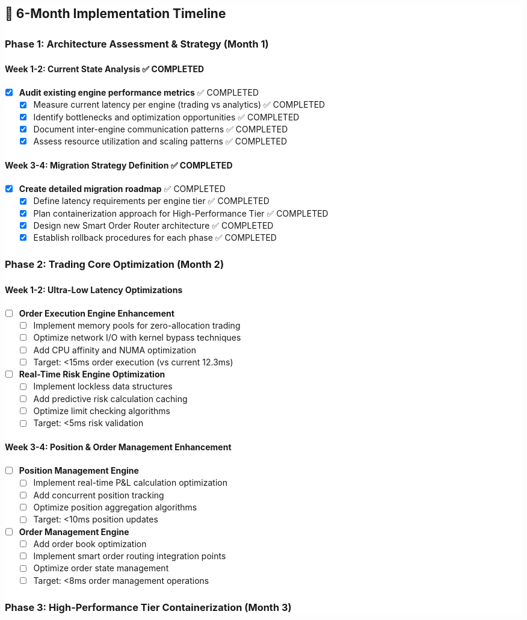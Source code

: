 
## 📅 6-Month Implementation Timeline

### **Phase 1: Architecture Assessment & Strategy (Month 1)**

#### **Week 1-2: Current State Analysis** ✅ COMPLETED
- [x] **Audit existing engine performance metrics** ✅ COMPLETED
  - [x] Measure current latency per engine (trading vs analytics) ✅ COMPLETED
  - [x] Identify bottlenecks and optimization opportunities ✅ COMPLETED  
  - [x] Document inter-engine communication patterns ✅ COMPLETED
  - [x] Assess resource utilization and scaling patterns ✅ COMPLETED

#### **Week 3-4: Migration Strategy Definition** ✅ COMPLETED  
- [x] **Create detailed migration roadmap** ✅ COMPLETED
  - [x] Define latency requirements per engine tier ✅ COMPLETED
  - [x] Plan containerization approach for High-Performance Tier ✅ COMPLETED
  - [x] Design new Smart Order Router architecture ✅ COMPLETED
  - [x] Establish rollback procedures for each phase ✅ COMPLETED

### **Phase 2: Trading Core Optimization (Month 2)**

#### **Week 1-2: Ultra-Low Latency Optimizations**
- [ ] **Order Execution Engine Enhancement**
  - [ ] Implement memory pools for zero-allocation trading
  - [ ] Optimize network I/O with kernel bypass techniques
  - [ ] Add CPU affinity and NUMA optimization
  - [ ] Target: <15ms order execution (vs current 12.3ms)

- [ ] **Real-Time Risk Engine Optimization**
  - [ ] Implement lockless data structures
  - [ ] Add predictive risk calculation caching
  - [ ] Optimize limit checking algorithms
  - [ ] Target: <5ms risk validation

#### **Week 3-4: Position & Order Management Enhancement**
- [ ] **Position Management Engine**
  - [ ] Implement real-time P&L calculation optimization
  - [ ] Add concurrent position tracking
  - [ ] Optimize position aggregation algorithms
  - [ ] Target: <10ms position updates

- [ ] **Order Management Engine**
  - [ ] Add order book optimization
  - [ ] Implement smart order routing integration points
  - [ ] Optimize order state management
  - [ ] Target: <8ms order management operations

### **Phase 3: High-Performance Tier Containerization (Month 3)**
